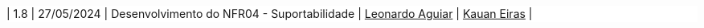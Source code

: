 | 1.8  | 27/05/2024 | Desenvolvimento do NFR04 - Suportabilidade | [Leonardo Aguiar](https://github.com/Leonardo0o0) | [Kauan Eiras](https://github.com/kauaneiras) |